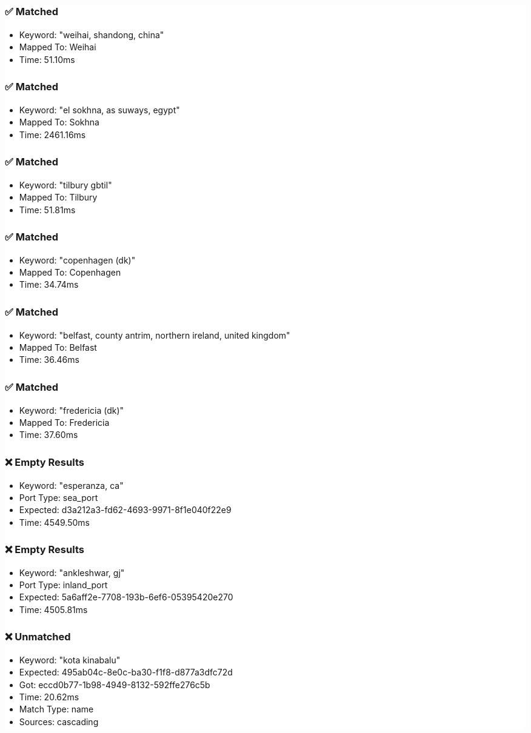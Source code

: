 ### ✅ Matched
- Keyword: "weihai, shandong, china"
- Mapped To: Weihai
- Time: 51.10ms

### ✅ Matched
- Keyword: "el sokhna, as suways, egypt"
- Mapped To: Sokhna
- Time: 2461.16ms

### ✅ Matched
- Keyword: "tilbury gbtil"
- Mapped To: Tilbury
- Time: 51.81ms

### ✅ Matched
- Keyword: "copenhagen (dk)"
- Mapped To: Copenhagen
- Time: 34.74ms

### ✅ Matched
- Keyword: "belfast, county antrim, northern ireland, united kingdom"
- Mapped To: Belfast
- Time: 36.46ms

### ✅ Matched
- Keyword: "fredericia (dk)"
- Mapped To: Fredericia
- Time: 37.60ms

### ❌ Empty Results
- Keyword: "esperanza, ca"
- Port Type: sea_port
- Expected: d3a212a3-fd62-4693-9971-8f1e040f22e9
- Time: 4549.50ms

### ❌ Empty Results
- Keyword: "ankleshwar, gj"
- Port Type: inland_port
- Expected: 5a6aff2e-7708-193b-6ef6-05395420e270
- Time: 4505.81ms

### ❌ Unmatched
- Keyword: "kota kinabalu"
- Expected: 495ab04c-8e0c-ba30-f1f8-d877a3dfc72d
- Got: eccd0b77-1b98-4949-8132-592ffe276c5b
- Time: 20.62ms
- Match Type: name
- Sources: cascading
